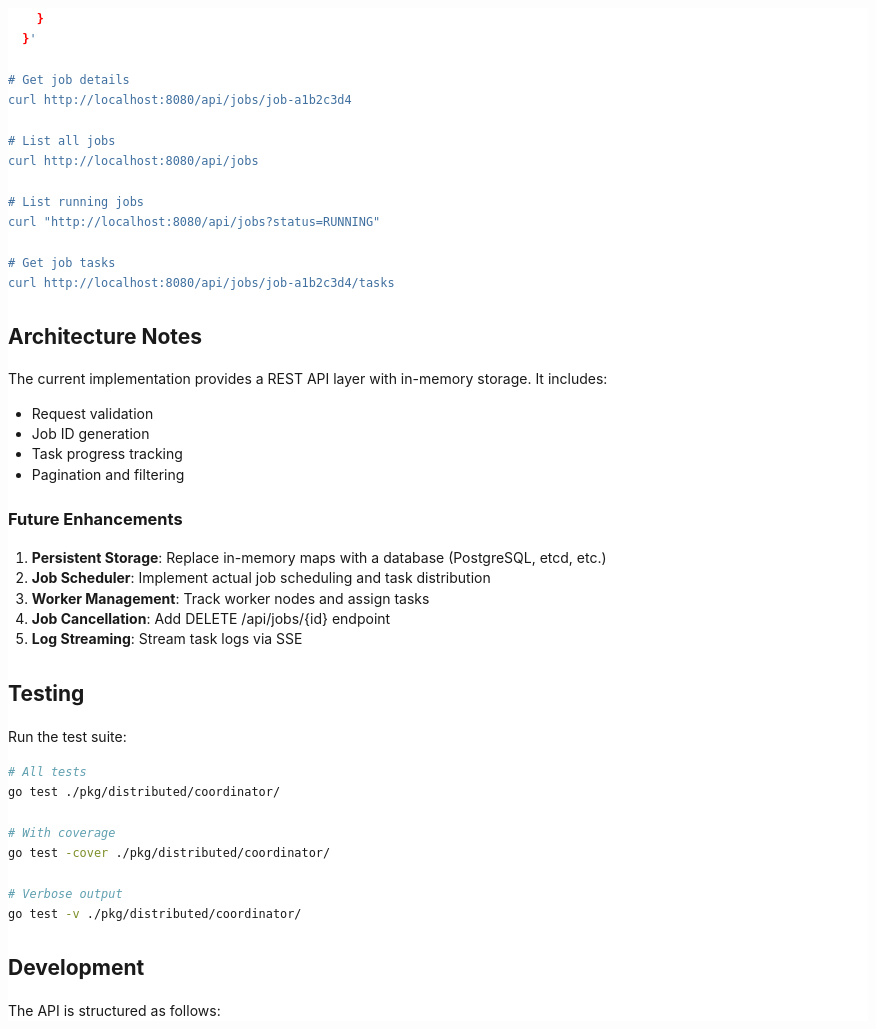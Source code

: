 ```bash
    }
  }'

# Get job details
curl http://localhost:8080/api/jobs/job-a1b2c3d4

# List all jobs
curl http://localhost:8080/api/jobs

# List running jobs
curl "http://localhost:8080/api/jobs?status=RUNNING"

# Get job tasks
curl http://localhost:8080/api/jobs/job-a1b2c3d4/tasks
```

## Architecture Notes

The current implementation provides a REST API layer with in-memory storage. It includes:

- Request validation
- Job ID generation
- Task progress tracking
- Pagination and filtering

### Future Enhancements

1. **Persistent Storage**: Replace in-memory maps with a database (PostgreSQL, etcd, etc.)
2. **Job Scheduler**: Implement actual job scheduling and task distribution
3. **Worker Management**: Track worker nodes and assign tasks
8. **Job Cancellation**: Add DELETE /api/jobs/{id} endpoint
9. **Log Streaming**: Stream task logs via SSE

## Testing

Run the test suite:

```bash
# All tests
go test ./pkg/distributed/coordinator/

# With coverage
go test -cover ./pkg/distributed/coordinator/

# Verbose output
go test -v ./pkg/distributed/coordinator/
```

## Development

The API is structured as follows:
